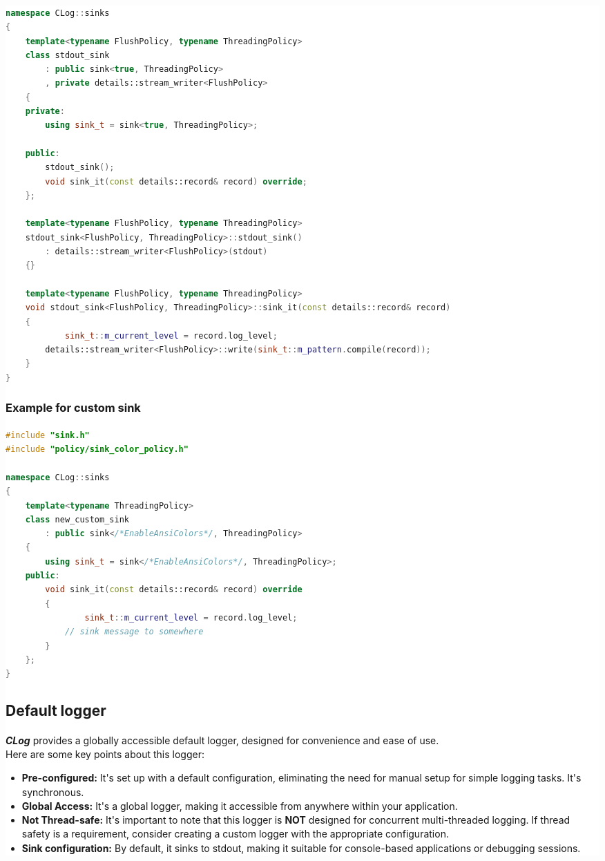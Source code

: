 ```cpp
namespace CLog::sinks
{
	template<typename FlushPolicy, typename ThreadingPolicy>
	class stdout_sink 
		: public sink<true, ThreadingPolicy>
		, private details::stream_writer<FlushPolicy>
	{
	private:
		using sink_t = sink<true, ThreadingPolicy>;
		
	public:
		stdout_sink();
		void sink_it(const details::record& record) override;
	};

	template<typename FlushPolicy, typename ThreadingPolicy>
	stdout_sink<FlushPolicy, ThreadingPolicy>::stdout_sink()
		: details::stream_writer<FlushPolicy>(stdout)
	{}

	template<typename FlushPolicy, typename ThreadingPolicy>
	void stdout_sink<FlushPolicy, ThreadingPolicy>::sink_it(const details::record& record)
	{
        	sink_t::m_current_level = record.log_level;
		details::stream_writer<FlushPolicy>::write(sink_t::m_pattern.compile(record));
	}
}
```
### Example for custom sink
```cpp
#include "sink.h"
#include "policy/sink_color_policy.h"

namespace CLog::sinks
{
	template<typename ThreadingPolicy>
	class new_custom_sink
		: public sink</*EnableAnsiColors*/, ThreadingPolicy>
	{
		using sink_t = sink</*EnableAnsiColors*/, ThreadingPolicy>;
	public:
		void sink_it(const details::record& record) override
		{
        		sink_t::m_current_level = record.log_level;
			// sink message to somewhere
		}
	};
}
```
## Default logger
***CLog*** provides a globally accessible default logger, designed for convenience and ease of use.\
Here are some key points about this logger:
- **Pre-configured:** It's set up with a default configuration, eliminating the need for manual setup for simple logging tasks. It's synchronous.
- **Global Access:** It's a global logger, making it accessible from anywhere within your application.
- **Not Thread-safe:** It's important to note that this logger is **NOT** designed for concurrent multi-threaded logging. If thread safety is a requirement, consider creating a custom logger with the appropriate configuration.
- **Sink configuration:** By default, it sinks to stdout, making it suitable for console-based applications or debugging sessions.